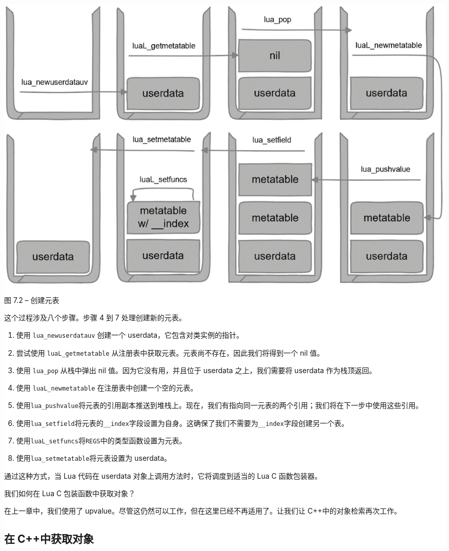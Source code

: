 ![图 7.2 – 创建元表](img/B20927_07_02.jpg)

图 7.2 – 创建元表

这个过程涉及八个步骤。步骤 4 到 7 处理创建新的元表。

1.  使用 `lua_newuserdatauv` 创建一个 userdata，它包含对类实例的指针。

1.  尝试使用 `luaL_getmetatable` 从注册表中获取元表。元表尚不存在，因此我们将得到一个 nil 值。

1.  使用 `lua_pop` 从栈中弹出 nil 值。因为它没有用，并且位于 userdata 之上，我们需要将 userdata 作为栈顶返回。

1.  使用 `luaL_newmetatable` 在注册表中创建一个空的元表。

1.  使用`lua_pushvalue`将元表的引用副本推送到堆栈上。现在，我们有指向同一元表的两个引用；我们将在下一步中使用这些引用。

1.  使用`lua_setfield`将元表的`__index`字段设置为自身。这确保了我们不需要为`__index`字段创建另一个表。

1.  使用`luaL_setfuncs`将`REGS`中的类型函数设置为元表。

1.  使用`lua_setmetatable`将元表设置为 userdata。

通过这种方式，当 Lua 代码在 userdata 对象上调用方法时，它将调度到适当的 Lua C 函数包装器。

我们如何在 Lua C 包装函数中获取对象？

在上一章中，我们使用了 upvalue。尽管这仍然可以工作，但在这里已经不再适用了。让我们让 C++中的对象检索再次工作。

## 在 C++中获取对象
